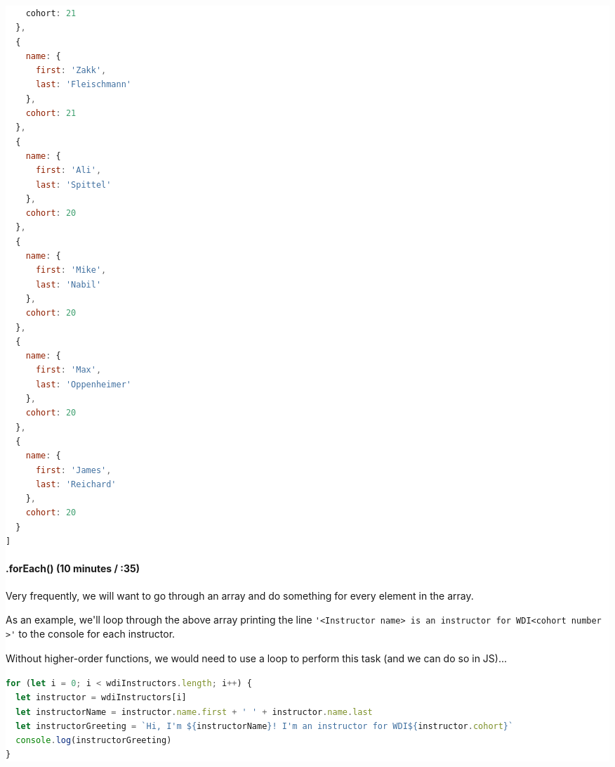 ```js
    cohort: 21
  },
  {
    name: {
      first: 'Zakk',
      last: 'Fleischmann'
    },
    cohort: 21
  },
  {
    name: {
      first: 'Ali',
      last: 'Spittel'
    },
    cohort: 20
  },
  {
    name: {
      first: 'Mike',
      last: 'Nabil'
    },
    cohort: 20
  },
  {
    name: {
      first: 'Max',
      last: 'Oppenheimer'
    },
    cohort: 20
  },
  {
    name: {
      first: 'James',
      last: 'Reichard'
    },
    cohort: 20
  }
]
```

#### .forEach() (10 minutes / :35)

Very frequently, we will want to go through an array and do something for every element in the array.

As an example, we'll loop through the above array printing the line `'<Instructor name> is an instructor for WDI<cohort number>'` to the console for each instructor.

Without higher-order functions, we would need to use a loop to perform this task (and we can do so in JS)...

```js
for (let i = 0; i < wdiInstructors.length; i++) {
  let instructor = wdiInstructors[i]
  let instructorName = instructor.name.first + ' ' + instructor.name.last
  let instructorGreeting = `Hi, I'm ${instructorName}! I'm an instructor for WDI${instructor.cohort}`
  console.log(instructorGreeting)
}
```
